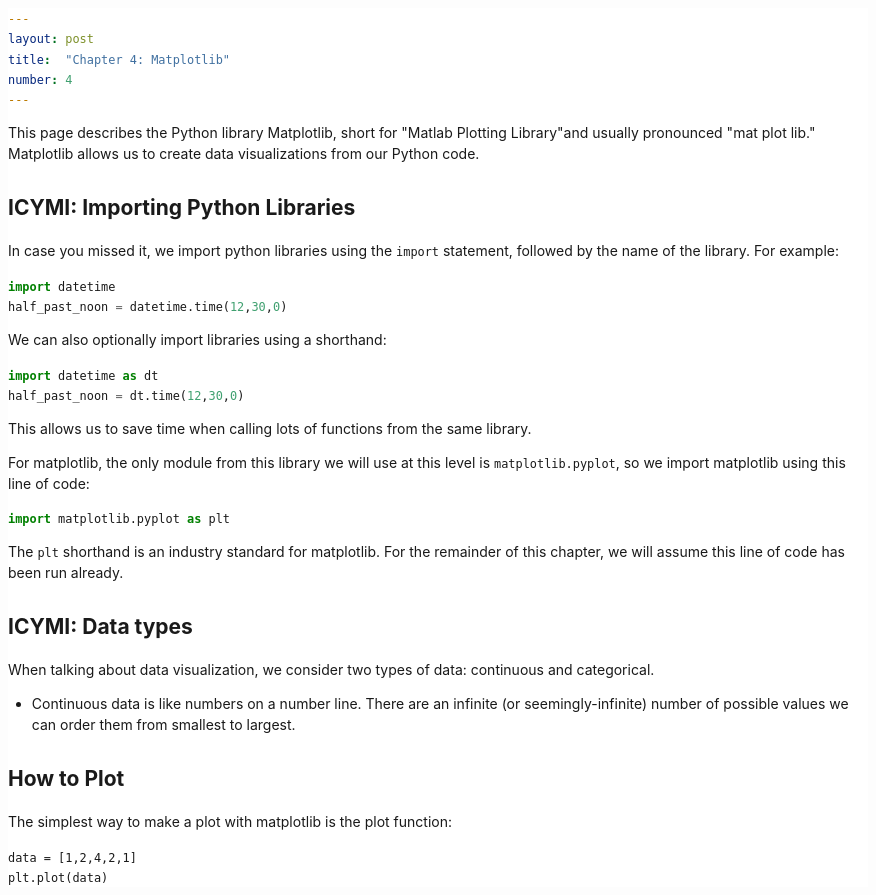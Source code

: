 ```yaml
---
layout: post
title:  "Chapter 4: Matplotlib"
number: 4
---
```


This page describes the Python library Matplotlib, short for "Matlab Plotting Library"and usually pronounced "mat plot lib." Matplotlib allows us to create data visualizations from our Python code.

## ICYMI: Importing Python Libraries

In case you missed it, we import python libraries using the `import` statement, followed by the name of the library. For example:

```python
import datetime
half_past_noon = datetime.time(12,30,0)
```

We can also optionally import libraries using a shorthand:

```python
import datetime as dt
half_past_noon = dt.time(12,30,0)
```

This allows us to save time when calling lots of functions from the same library.

For matplotlib, the only module from this library we will use at this level is `matplotlib.pyplot`, so we import matplotlib using this line of code:

```python
import matplotlib.pyplot as plt
```

The `plt` shorthand is an industry standard for matplotlib. For the remainder of this chapter, we will assume this line of code has been run already.

## ICYMI: Data types

When talking about data visualization, we consider two types of data: continuous and categorical.

* Continuous data is like numbers on a number line. There are an infinite (or seemingly-infinite) number of possible values  we can order them from smallest to largest.

## How to Plot

The simplest way to make a plot with matplotlib is the plot function:

```
data = [1,2,4,2,1]
plt.plot(data)
```
